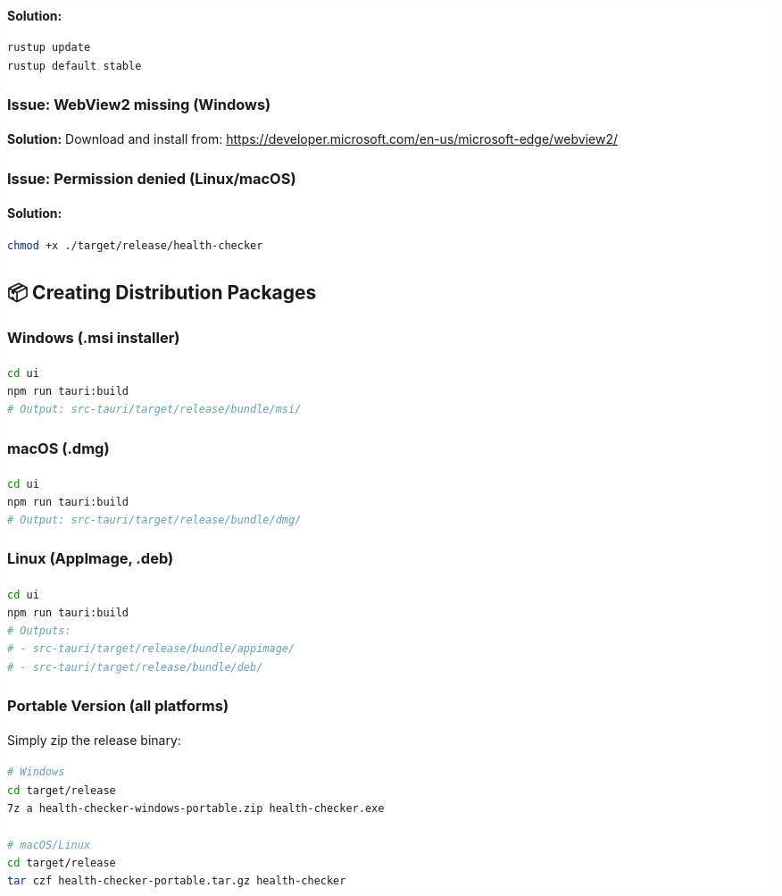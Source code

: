 **Solution:**
```bash
rustup update
rustup default stable
```

### Issue: WebView2 missing (Windows)

**Solution:**
Download and install from: https://developer.microsoft.com/en-us/microsoft-edge/webview2/

### Issue: Permission denied (Linux/macOS)

**Solution:**
```bash
chmod +x ./target/release/health-checker
```

## 📦 Creating Distribution Packages

### Windows (.msi installer)

```bash
cd ui
npm run tauri:build
# Output: src-tauri/target/release/bundle/msi/
```

### macOS (.dmg)

```bash
cd ui
npm run tauri:build
# Output: src-tauri/target/release/bundle/dmg/
```

### Linux (AppImage, .deb)

```bash
cd ui
npm run tauri:build
# Outputs:
# - src-tauri/target/release/bundle/appimage/
# - src-tauri/target/release/bundle/deb/
```

### Portable Version (all platforms)

Simply zip the release binary:

```bash
# Windows
cd target/release
7z a health-checker-windows-portable.zip health-checker.exe

# macOS/Linux
cd target/release
tar czf health-checker-portable.tar.gz health-checker
```
